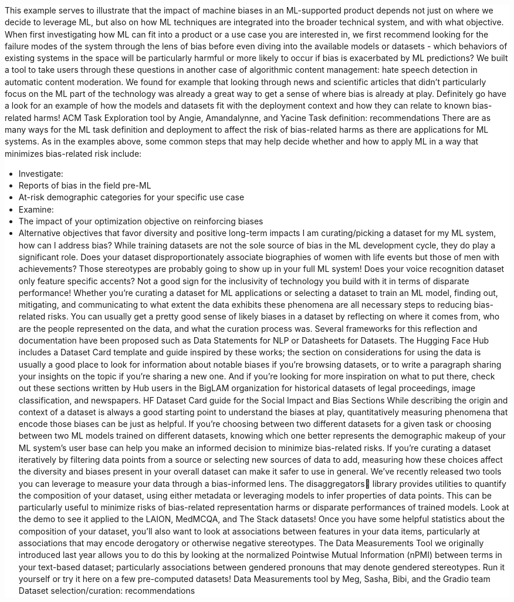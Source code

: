 This example serves to illustrate that the impact of machine biases in an ML-supported product depends not just on where we decide to leverage ML, but also on how ML techniques are integrated into the broader technical system, and with what objective. When first investigating how ML can fit into a product or a use case you are interested in, we first recommend looking for the failure modes of the system through the lens of bias before even diving into the available models or datasets - which behaviors of existing systems in the space will be particularly harmful or more likely to occur if bias is exacerbated by ML predictions?
We built a tool to take users through these questions in another case of algorithmic content management: hate speech detection in automatic content moderation. We found for example that looking through news and scientific articles that didn’t particularly focus on the ML part of the technology was already a great way to get a sense of where bias is already at play. Definitely go have a look for an example of how the models and datasets fit with the deployment context and how they can relate to known bias-related harms!
ACM Task Exploration tool by Angie, Amandalynne, and Yacine
Task definition: recommendations
There are as many ways for the ML task definition and deployment to affect the risk of bias-related harms as there are applications for ML systems. As in the examples above, some common steps that may help decide whether and how to apply ML in a way that minimizes bias-related risk include:
- Investigate:
- Reports of bias in the field pre-ML
- At-risk demographic categories for your specific use case
- Examine:
- The impact of your optimization objective on reinforcing biases
- Alternative objectives that favor diversity and positive long-term impacts
I am curating/picking a dataset for my ML system, how can I address bias?
While training datasets are not the sole source of bias in the ML development cycle, they do play a significant role. Does your dataset disproportionately associate biographies of women with life events but those of men with achievements? Those stereotypes are probably going to show up in your full ML system! Does your voice recognition dataset only feature specific accents? Not a good sign for the inclusivity of technology you build with it in terms of disparate performance! Whether you’re curating a dataset for ML applications or selecting a dataset to train an ML model, finding out, mitigating, and communicating to what extent the data exhibits these phenomena are all necessary steps to reducing bias-related risks.
You can usually get a pretty good sense of likely biases in a dataset by reflecting on where it comes from, who are the people represented on the data, and what the curation process was. Several frameworks for this reflection and documentation have been proposed such as Data Statements for NLP or Datasheets for Datasets. The Hugging Face Hub includes a Dataset Card template and guide inspired by these works; the section on considerations for using the data is usually a good place to look for information about notable biases if you’re browsing datasets, or to write a paragraph sharing your insights on the topic if you’re sharing a new one. And if you’re looking for more inspiration on what to put there, check out these sections written by Hub users in the BigLAM organization for historical datasets of legal proceedings, image classification, and newspapers.
HF Dataset Card guide for the Social Impact and Bias Sections
While describing the origin and context of a dataset is always a good starting point to understand the biases at play, quantitatively measuring phenomena that encode those biases can be just as helpful. If you’re choosing between two different datasets for a given task or choosing between two ML models trained on different datasets, knowing which one better represents the demographic makeup of your ML system’s user base can help you make an informed decision to minimize bias-related risks. If you’re curating a dataset iteratively by filtering data points from a source or selecting new sources of data to add, measuring how these choices affect the diversity and biases present in your overall dataset can make it safer to use in general.
We’ve recently released two tools you can leverage to measure your data through a bias-informed lens. The disaggregators🤗 library provides utilities to quantify the composition of your dataset, using either metadata or leveraging models to infer properties of data points. This can be particularly useful to minimize risks of bias-related representation harms or disparate performances of trained models. Look at the demo to see it applied to the LAION, MedMCQA, and The Stack datasets!
Once you have some helpful statistics about the composition of your dataset, you’ll also want to look at associations between features in your data items, particularly at associations that may encode derogatory or otherwise negative stereotypes. The Data Measurements Tool we originally introduced last year allows you to do this by looking at the normalized Pointwise Mutual Information (nPMI) between terms in your text-based dataset; particularly associations between gendered pronouns that may denote gendered stereotypes. Run it yourself or try it here on a few pre-computed datasets!
Data Measurements tool by Meg, Sasha, Bibi, and the Gradio team
Dataset selection/curation: recommendations